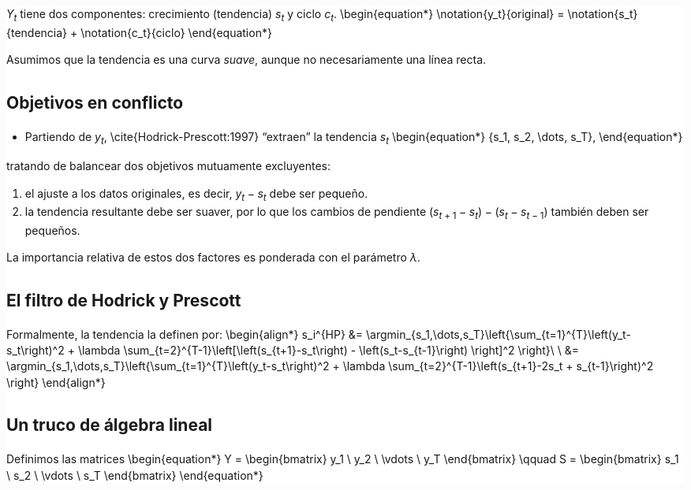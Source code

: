 $Y_t$ tiene dos componentes: crecimiento (tendencia) $s_t$ y ciclo $c_t$.
\begin{equation*}
	\notation{y_t}{original} = \notation{s_t}{tendencia} + \notation{c_t}{ciclo}
\end{equation*}

Asumimos que la tendencia es una curva *suave*, aunque no necesariamente una línea recta.

```{figure} figures/hp-filter-intuition.png
```


## Objetivos en conflicto

- Partiendo de $y_t$, \cite{Hodrick-Prescott:1997} “extraen” la tendencia $s_t$
\begin{equation*}
\{s_1, s_2, \dots, s_T\},
\end{equation*}

tratando de balancear dos objetivos mutuamente excluyentes:

1. el ajuste a los datos originales, es decir, $y_t-s_t$ debe ser pequeño.
2. la tendencia resultante debe ser suaver, por lo que los cambios de pendiente $(s_{t+1}-s_t)-(s_t-s_{t-1})$ también deben ser pequeños.

La importancia relativa de estos dos factores es ponderada con el parámetro $\lambda$.


## El filtro de Hodrick y Prescott
Formalmente, la tendencia la definen por:
\begin{align*}
s_i^{HP} &=   \argmin_{s_1,\dots,s_T}\left\{\sum_{t=1}^{T}\left(y_t-s_t\right)^2 +  \lambda \sum_{t=2}^{T-1}\left[\left(s_{t+1}-s_t\right) - \left(s_t-s_{t-1}\right)  \right]^2    \right\}\\ \\
         &= \argmin_{s_1,\dots,s_T}\left\{\sum_{t=1}^{T}\left(y_t-s_t\right)^2 +  \lambda \sum_{t=2}^{T-1}\left(s_{t+1}-2s_t + s_{t-1}\right)^2 \right\}
\end{align*}


## Un truco de álgebra lineal
Definimos las matrices
\begin{equation*}
Y = \begin{bmatrix}
y_1 \\
y_2 \\
\vdots \\
y_T
\end{bmatrix}
\qquad
S = \begin{bmatrix}
s_1 \\
s_2 \\
\vdots \\
s_T
\end{bmatrix}
\end{equation*}
